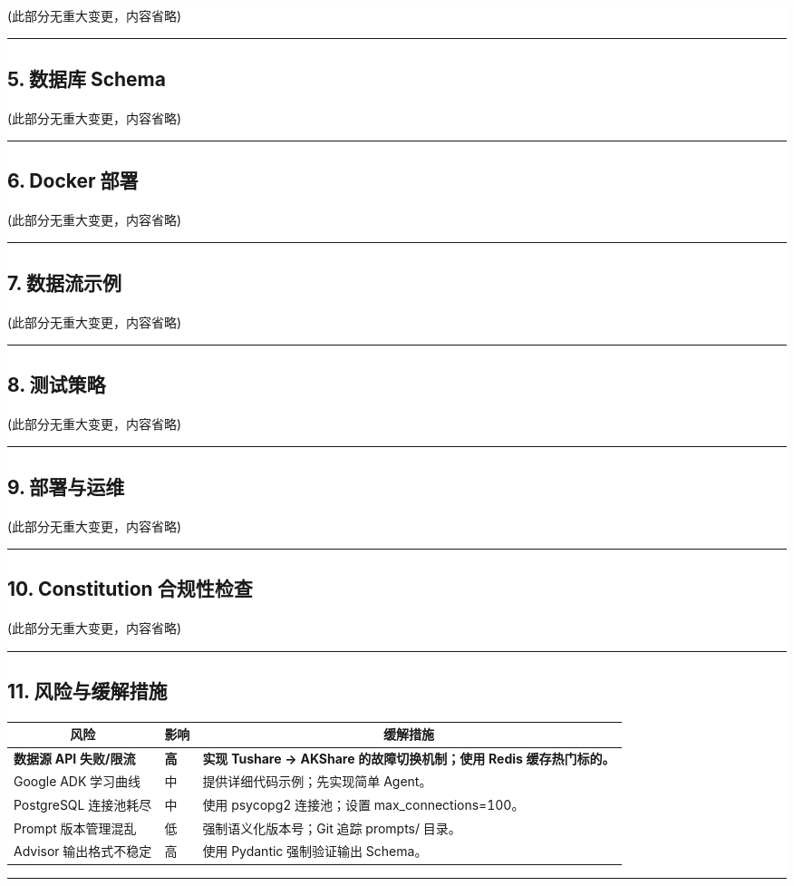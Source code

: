 (此部分无重大变更，内容省略)

---

## 5. 数据库 Schema

(此部分无重大变更，内容省略)

---

## 6. Docker 部署

(此部分无重大变更，内容省略)

---

## 7. 数据流示例

(此部分无重大变更，内容省略)

---

## 8. 测试策略

(此部分无重大变更，内容省略)

---

## 9. 部署与运维

(此部分无重大变更，内容省略)

---

## 10. Constitution 合规性检查

(此部分无重大变更，内容省略)

---

## 11. 风险与缓解措施

| 风险 | 影响 | 缓解措施 |
|-----|------|---------|
| **数据源 API 失败/限流** | **高** | **实现 Tushare -> AKShare 的故障切换机制；使用 Redis 缓存热门标的。** |
| Google ADK 学习曲线 | 中 | 提供详细代码示例；先实现简单 Agent。 |
| PostgreSQL 连接池耗尽 | 中 | 使用 psycopg2 连接池；设置 max_connections=100。 |
| Prompt 版本管理混乱 | 低 | 强制语义化版本号；Git 追踪 prompts/ 目录。 |
| Advisor 输出格式不稳定 | 高 | 使用 Pydantic 强制验证输出 Schema。 |

---
